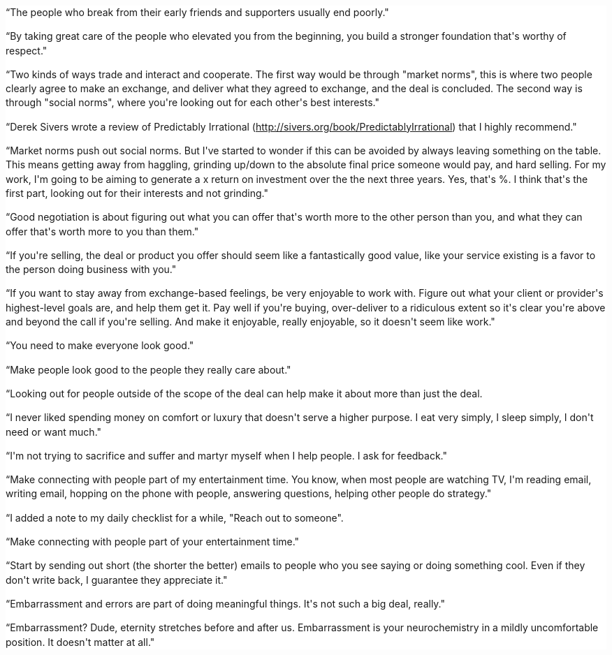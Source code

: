 &#8220;The people who break from their early friends and supporters usually end poorly.&quot;

&#8220;By taking great care of the people who elevated you from the beginning, you build a stronger foundation that's worthy of respect.&quot;

&#8220;Two kinds of ways trade and interact and cooperate. The first way would be through &quot;market norms&quot;, this is where two people clearly agree to make an exchange, and deliver what they agreed to exchange, and the deal is concluded. The second way is through &quot;social norms&quot;, where you're looking out for each other's best interests.&quot;

&#8220;Derek Sivers wrote a review of Predictably Irrational (http://sivers.org/book/PredictablyIrrational) that I highly recommend.&quot;

&#8220;Market norms push out social norms. But I've started to wonder if this can be avoided by always leaving something on the table. This means getting away from haggling, grinding up/down to the absolute final price someone would pay, and hard selling. For my work, I'm going to be aiming to generate a x return on investment over the the next three years. Yes, that's %. I think that's the first part, looking out for their interests and not grinding.&quot;

&#8220;Good negotiation is about figuring out what you can offer that's worth more to the other person than you, and what they can offer that's worth more to you than them.&quot;

&#8220;If you're selling, the deal or product you offer should seem like a fantastically good value, like your service existing is a favor to the person doing business with you.&quot;

&#8220;If you want to stay away from exchange-based feelings, be very enjoyable to work with. Figure out what your client or provider's highest-level goals are, and help them get it. Pay well if you're buying, over-deliver to a ridiculous extent so it's clear you're above and beyond the call if you're selling. And make it enjoyable, really enjoyable, so it doesn't seem like work.&quot;

&#8220;You need to make everyone look good.&quot;

&#8220;Make people look good to the people they really care about.&quot;

&#8220;Looking out for people outside of the scope of the deal can help make it about more than just the deal.

&#8220;I never liked spending money on comfort or luxury that doesn't serve a higher purpose. I eat very simply, I sleep simply, I don't need or want much.&quot;

&#8220;I'm not trying to sacrifice and suffer and martyr myself when I help people. I ask for feedback.&quot;

&#8220;Make connecting with people part of my entertainment time. You know, when most people are watching TV, I'm reading email, writing email, hopping on the phone with people, answering questions, helping other people do strategy.&quot;

&#8220;I added a note to my daily checklist for a while, &quot;Reach out to someone&quot;.

&#8220;Make connecting with people part of your entertainment time.&quot;

&#8220;Start by sending out short (the shorter the better) emails to people who you see saying or doing something cool. Even if they don't write back, I guarantee they appreciate it.&quot;

&#8220;Embarrassment and errors are part of doing meaningful things. It's not such a big deal, really.&quot;

&#8220;Embarrassment? Dude, eternity stretches before and after us. Embarrassment is your neurochemistry in a mildly uncomfortable position. It doesn't matter at all.&quot;
